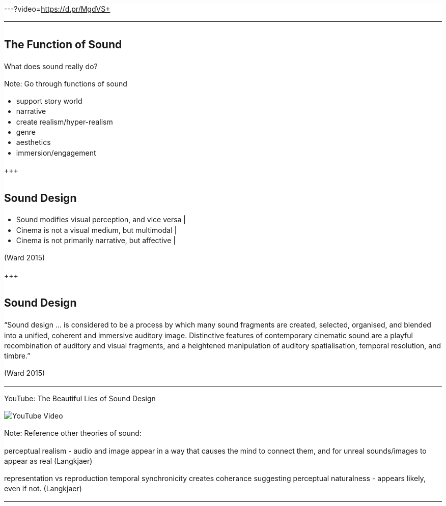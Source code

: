 ---?video=https://d.pr/MgdVS+

---

## The Function of Sound

What does sound really do?

Note:
Go through functions of sound
- support story world
- narrative
- create realism/hyper-realism
- genre
- aesthetics
- immersion/engagement

+++

## Sound Design

- Sound modifies visual perception, and vice versa |
- Cinema is not a visual medium, but multimodal    |
- Cinema is not primarily narrative, but affective |

(Ward 2015)

+++

## Sound Design

“Sound design ... is considered to be a process by which many sound fragments are created, selected, organised, and blended into a unified, coherent and immersive auditory image. Distinctive features of contemporary cinematic sound are a playful recombination of auditory and visual fragments, and a heightened manipulation of auditory spatialisation, temporal resolution, and timbre.”

(Ward 2015)

---

YouTube: The Beautiful Lies of Sound Design

![YouTube Video](https://www.youtube.com/embed/jDy5j0c6TrU)

Note:
Reference other theories of sound:

perceptual realism - audio and image appear in a way that causes the mind to connect them, and for unreal sounds/images to appear as real
(Langkjaer)

representation vs reproduction 
temporal synchronicity creates coherance suggesting perceptual naturalness - appears likely, even if not.
(Langkjaer)

---